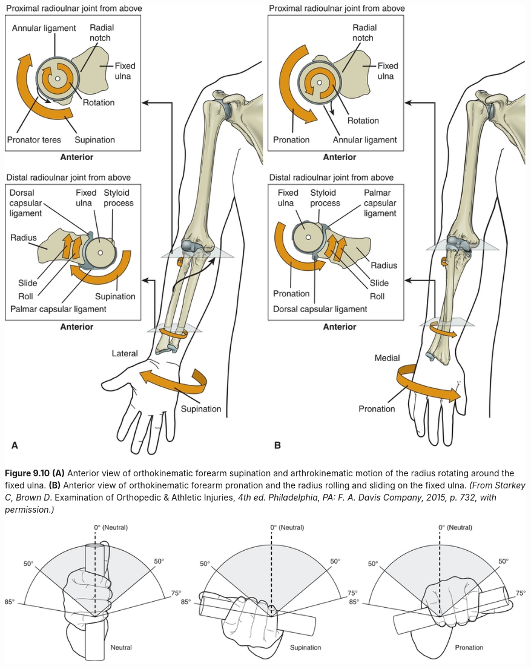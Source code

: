 ![Figure](9-elbow.assets/185-1.jpg)

**Figure 9.10** **(A)** Anterior view of orthokinematic forearm supination and arthrokinematic motion of the radius rotating around the fixed ulna. **(B)** Anterior view of orthokinematic forearm pronation and the radius rolling and sliding on the fixed ulna. *(From Starkey C, Brown D*. Examination of Orthopedic & Athletic Injuries, *4th ed. Philadelphia, PA: F. A. Davis Company, 2015, p. 732, with permission.)*

![Figure](9-elbow.assets/185-2.jpg)
